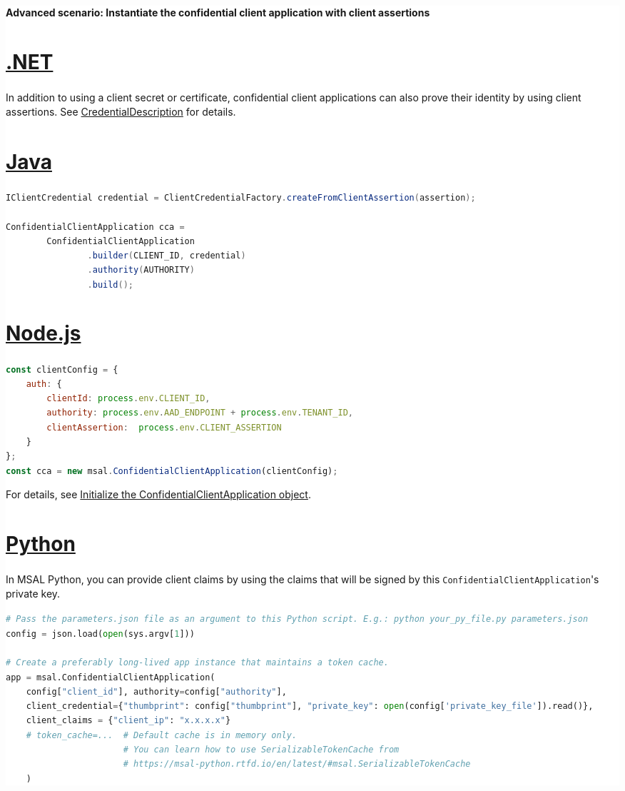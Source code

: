 #### Advanced scenario: Instantiate the confidential client application with client assertions

# [.NET](#tab/idweb)

In addition to using a client secret or certificate, confidential client applications can also prove their identity by using client assertions. See
[CredentialDescription](/dotnet/api/microsoft.identity.abstractions.credentialdescription?view=msal-model-dotnet-latest&preserve-view=true) for details.

# [Java](#tab/java)

```Java
IClientCredential credential = ClientCredentialFactory.createFromClientAssertion(assertion);

ConfidentialClientApplication cca =
        ConfidentialClientApplication
                .builder(CLIENT_ID, credential)
                .authority(AUTHORITY)
                .build();
```

# [Node.js](#tab/nodejs)

```JavaScript
const clientConfig = {
    auth: {
        clientId: process.env.CLIENT_ID,
        authority: process.env.AAD_ENDPOINT + process.env.TENANT_ID,
        clientAssertion:  process.env.CLIENT_ASSERTION
    }
};
const cca = new msal.ConfidentialClientApplication(clientConfig);
```

For details, see [Initialize the ConfidentialClientApplication object](https://github.com/AzureAD/microsoft-authentication-library-for-js/blob/dev/lib/msal-node/docs/initialize-confidential-client-application.md).

# [Python](#tab/python)

In MSAL Python, you can provide client claims by using the claims that will be signed by this `ConfidentialClientApplication`'s private key.

```Python
# Pass the parameters.json file as an argument to this Python script. E.g.: python your_py_file.py parameters.json
config = json.load(open(sys.argv[1]))

# Create a preferably long-lived app instance that maintains a token cache.
app = msal.ConfidentialClientApplication(
    config["client_id"], authority=config["authority"],
    client_credential={"thumbprint": config["thumbprint"], "private_key": open(config['private_key_file']).read()},
    client_claims = {"client_ip": "x.x.x.x"}
    # token_cache=...  # Default cache is in memory only.
                       # You can learn how to use SerializableTokenCache from
                       # https://msal-python.rtfd.io/en/latest/#msal.SerializableTokenCache
    )
```
